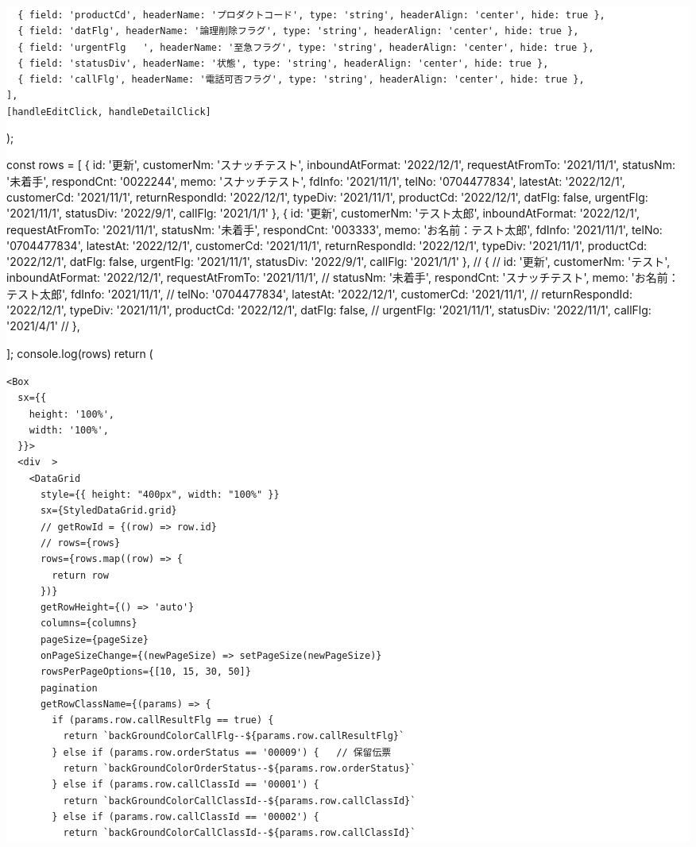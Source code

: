       { field: 'productCd', headerName: 'プロダクトコード', type: 'string', headerAlign: 'center', hide: true },
      { field: 'datFlg', headerName: '論理削除フラグ', type: 'string', headerAlign: 'center', hide: true },
      { field: 'urgentFlg	', headerName: '至急フラグ', type: 'string', headerAlign: 'center', hide: true },
      { field: 'statusDiv', headerName: '状態', type: 'string', headerAlign: 'center', hide: true },
      { field: 'callFlg', headerName: '電話可否フラグ', type: 'string', headerAlign: 'center', hide: true },
    ],
    [handleEditClick, handleDetailClick]
  );

  const rows = [
    {
      id: '更新', customerNm: 'スナッチテスト', inboundAtFormat: '2022/12/1', requestAtFromTo: '2021/11/1',
      statusNm: '未着手', respondCnt: '0022244', memo: 'スナッチテスト', fdInfo: '2021/11/1',
      telNo: '0704477834', latestAt: '2022/12/1', customerCd: '2021/11/1',
      returnRespondId: '2022/12/1', typeDiv: '2021/11/1', productCd: '2022/12/1', datFlg: false,
      urgentFlg: '2021/11/1', statusDiv: '2022/9/1', callFlg: '2021/1/1'
    },
    {
      id: '更新', customerNm: 'テスト太郎', inboundAtFormat: '2022/12/1', requestAtFromTo: '2021/11/1',
      statusNm: '未着手', respondCnt: '003333', memo: 'お名前：テスト太郎', fdInfo: '2021/11/1',
      telNo: '0704477834', latestAt: '2022/12/1', customerCd: '2021/11/1',
      returnRespondId: '2022/12/1', typeDiv: '2021/11/1', productCd: '2022/12/1', datFlg: false,
      urgentFlg: '2021/11/1', statusDiv: '2022/9/1', callFlg: '2021/1/1'
    },
    // {
    //   id: '更新', customerNm: 'テスト', inboundAtFormat: '2022/12/1', requestAtFromTo: '2021/11/1',
    //   statusNm: '未着手', respondCnt: 'スナッチテスト', memo: 'お名前：テスト太郎', fdInfo: '2021/11/1',
    //   telNo: '0704477834', latestAt: '2022/12/1', customerCd: '2021/11/1',
    //   returnRespondId: '2022/12/1', typeDiv: '2021/11/1', productCd: '2022/12/1', datFlg: false,
    //   urgentFlg: '2021/11/1', statusDiv: '2022/11/1', callFlg: '2021/4/1'
    // },

  ];
  console.log(rows)
  return (

    <Box
      sx={{
        height: '100%',
        width: '100%',
      }}>
      <div  >
        <DataGrid
          style={{ height: "400px", width: "100%" }}
          sx={StyledDataGrid.grid}
          // getRowId = {(row) => row.id}
          // rows={rows}
          rows={rows.map((row) => {
            return row
          })}
          getRowHeight={() => 'auto'}
          columns={columns}
          pageSize={pageSize}
          onPageSizeChange={(newPageSize) => setPageSize(newPageSize)}
          rowsPerPageOptions={[10, 15, 30, 50]}
          pagination
          getRowClassName={(params) => {
            if (params.row.callResultFlg == true) {
              return `backGroundColorCallFlg--${params.row.callResultFlg}`
            } else if (params.row.orderStatus == '00009') {   // 保留伝票
              return `backGroundColorOrderStatus--${params.row.orderStatus}`
            } else if (params.row.callClassId == '00001') {
              return `backGroundColorCallClassId--${params.row.callClassId}`
            } else if (params.row.callClassId == '00002') {
              return `backGroundColorCallClassId--${params.row.callClassId}`